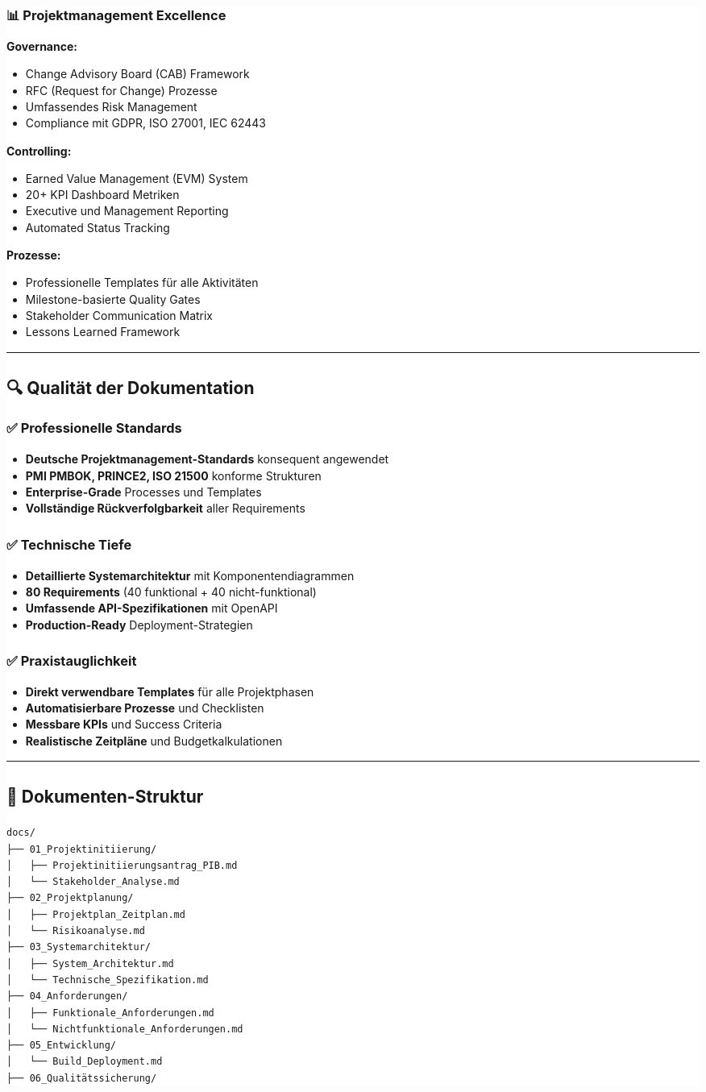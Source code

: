 ### 📊 Projektmanagement Excellence

**Governance:**
- Change Advisory Board (CAB) Framework
- RFC (Request for Change) Prozesse
- Umfassendes Risk Management
- Compliance mit GDPR, ISO 27001, IEC 62443

**Controlling:**
- Earned Value Management (EVM) System
- 20+ KPI Dashboard Metriken
- Executive und Management Reporting
- Automated Status Tracking

**Prozesse:**
- Professionelle Templates für alle Aktivitäten
- Milestone-basierte Quality Gates
- Stakeholder Communication Matrix
- Lessons Learned Framework

---

## 🔍 Qualität der Dokumentation

### ✅ Professionelle Standards
- **Deutsche Projektmanagement-Standards** konsequent angewendet
- **PMI PMBOK, PRINCE2, ISO 21500** konforme Strukturen
- **Enterprise-Grade** Processes und Templates
- **Vollständige Rückverfolgbarkeit** aller Requirements

### ✅ Technische Tiefe
- **Detaillierte Systemarchitektur** mit Komponentendiagrammen
- **80 Requirements** (40 funktional + 40 nicht-funktional)
- **Umfassende API-Spezifikationen** mit OpenAPI
- **Production-Ready** Deployment-Strategien

### ✅ Praxistauglichkeit
- **Direkt verwendbare Templates** für alle Projektphasen
- **Automatisierbare Prozesse** und Checklisten
- **Messbare KPIs** und Success Criteria
- **Realistische Zeitpläne** und Budgetkalkulationen

---

## 📁 Dokumenten-Struktur

```
docs/
├── 01_Projektinitiierung/
│   ├── Projektinitiierungsantrag_PIB.md
│   └── Stakeholder_Analyse.md
├── 02_Projektplanung/
│   ├── Projektplan_Zeitplan.md
│   └── Risikoanalyse.md
├── 03_Systemarchitektur/
│   ├── System_Architektur.md
│   └── Technische_Spezifikation.md
├── 04_Anforderungen/
│   ├── Funktionale_Anforderungen.md
│   └── Nichtfunktionale_Anforderungen.md
├── 05_Entwicklung/
│   └── Build_Deployment.md
├── 06_Qualitätssicherung/
```